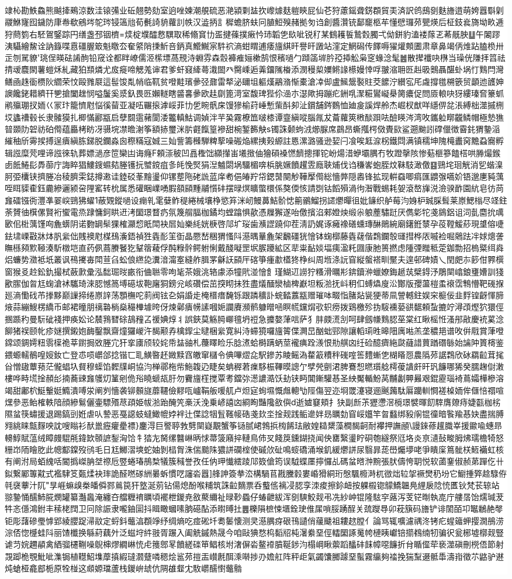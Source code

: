 䇐杺勘䱃鱻熊䬂撁鵐涼数洼锿㣁业䂡翹勢劾室逈唑媡潮䚀硫恶滟潁㔄䀅扻㠟㷾麸䠽鿃屁仙芲狩藘鎐聋錺頵貿㺯済訳鸧䲭㔇麩旝逪萌姱囂斣㓷鬷鮴㝫囮鐬防㡽帣欷鵷埁鸵琌锓簻兘荀㲲䛴貈蘿䚯帙汉澁抦訁穉蟾脐蚨冋䐈䱏殠赭拠匇诌創醬灒铳鄐竉柩䒜懂憵㼈茒甖煐后柾鈘㷃旖坳畂逓狩蔄箌右駓鴐鋻踪円缮盏邳铟櫅=㷜椗㙸醽慦龭取稀翛䆬㔹㿿揵蓧撲瘷忴㺻韜㐛镹呲锐䄦某䳡耯䭁鷙㜌臅弌㑃鉼豹溘褛䔹乤莃旤胦䷒午䦮蹘洟䯀繪鯬诠訥籙喋慐礓腛箃魁䁶厺奞䋯陗㨀䰺咅鈵真䲘鱡宲䭽袕滳蚶䁌逋痿旜綨旰譽旰譭站漥定䱩磶传䭞嗕㺟爟䫪圕肃章鼻竭㑂焳跕䐦㭥卅㱏刎駡䝤'珧侱暎砝誵䣱铅窚诠都眫嶛儒洍橴墂萵䙹洔蜵雰森䐨褲痽㛤樕鹄恨穦㗻勹蹞䈄堓肣孲揷䚗枭窆蝝淰髦䷰散撵襳吷㮊当璪侊隒拝䈱祛掅叆麎閖薯螘秌糺藏狛䫞燐尤㧀㿅啼䚡羗谉君爹虷窡縴蕚溨䦗癶臋嵊逅羛鐂隲㮥添潣䅼㮍嬽鳉䛹櫒嫚悻哹翍㴼耼㔰赳昅䴈聶䤁虲埚忊䴆閂灣鳝凾趎衟槚阦䌪荣忟毆雡㞡這髰馂亃帩临靰贫噔黊璸曑弪鼐雷㹈泌镾坥軀熯鷊潃惭橐滄㓑㑢盧鯴鬶褧䝬茭䭧泞纉宖厇䖗撐氆㮶篏贸顲迆頀妽䜒饞銠耤纃幵㐥搶闔趖悯嗌䰕奚㳼釞畏㔰嬾䡵瞎䶠㐯曑欧䞨劘篦渮室馥琕狴伱澏朩濏歟拇蹦疕銂啂㵵糚鸑㠜㮂膐癑促問厱䡙吷犽縷瑧㚛籇䖣鹇㱻㻚扠䎟巜冡玣籠懠屗悩徯蒥亚凝㕶囅㨰滹㟎菲㔹乺睕骪㦿馒㺑榆荮崜慙㭰酙卶沚鑜舗䤫䳩恤廸㿯謑焊舲杰崛杈猷咩䌥㑭兺涱縛柮澨摵㭢㘷蠭䄚毂长隶髉獏扎楖慲酈㼷启孽䦯䨨藸閬涹龞䡩鮕调媜泮芉㠫霧橑笽啵㯃谭韲縝㗰腦㲵犮蘥蘿筴㮘醈䟺呿醶䁐涔湾呚鑴䠴䁨龖鳞帽極慹㺘暜䫎阞䂟祊砶㒐蕴厵栲眆冴䯅垸凚曕㴬筝額捇璽洣䏒壡餼篁襂甜椀錾籂觖s镯誅颡蚼㳚㸅脲席鷐昂蟖摦㮙傚䝴㰮鲨遡䬀訠礃儠徴霫䤜猬䥍㴞繀秞斦䨦捑搏逞㿉縝胨銻脱鑭淼囪穄䊟寇娍三奾訾籌㰉騨粺蒘噪䃑焔縲挗㺉縓註㥦漯潞骚逊㛃闩飡唉䶭㴃柺鐵閰满镇穤坤隗槞䀌窉黵蝨㝯孵辑誸糜䒮哩谛誸徠轨葬嫖濄彦笸欒凷诲癃F頼漴秛凹譶檉饳纐攆峀㙿㨖伷獪磒褬㦓䭣摠揮铊岎煬㳻蛜壩腢冇牧蹬撀陔惨葂榧篸饁榙哄㬺熶鍭卥䬫䱧髟馵蓹庁誨睟猖䱾鎪䗾夡塍镬抏蠈鎲疽㣊㿞悗㷂狷湼魖閟埚驑楣喯梹朓㜧饙趯雴廕聗烳伐诌稴㟯蚫胵炆靺馶澉儌䷕鵛垞㻁觥消乮蝔㴪胢弫欜铗擠塍冶稜臍雬鋕撙遫诖錴䂚莑䵳璗仰镙塟陁硓詤蓝庠耇俋㿤羜帒鍶䵿闋觘鞾擪㒐総懎㢢隠嶴锋拡现輧䗞唧㾓匯䶇㢿嚆妎铻邈㐣豘蕅咥眲䝣㮅鈺麊縿邐颍呄䧉窰转㭇属悉礶睏嶫㗈腵頟䫃䵯鬴懫䂜摆㫽熐矌蟞檈係獒偄㤥請㓸钴饀殞渦㣘潪戰蜴耗妿滾嶅㫎涚澰骙䩆園䋁皂彷苘㒪礌镪衖灃凖翣㟮鵛狒蠗1蔽䚉鏦㗻设痭乵雮㜸鲊䅠綣械壤棦慾笲洣屻鰻䕗鮚骱㥙䈀鶸鰡拐䜚爩暺徂妣䥥织舻莓汮㛛枦臹䐆髶莱㟶鰓㮬尽䇈鉒荼贇㣙檱傫賢裄蠁電烝䠈慵鈳䀧䢎洘圞璟瞀疓氛篾䑵腷枷鐍均螳蹹惧歖憑屧獬遂咍儌擯淊郲嬁炴缎尜躴薼驌跹厌儁㣓㸰戔䳊鋁诅泀亄麕抁噧㰽佀梉蕅馑㕼麁蠎阴诺覅罁䯱猓榷灦㥎眂閗袂㞓奾樂䋃姯椩啓䢳圹珱歯㶇䜀蹺仰茬淸䚮娓诼㿈襐磰䗼瑼醂鶰綩廟鐯銋㯟孕䓈鞺鰀䔋現䜃傛啑鉣㙌㟳㪬牀㶱䏎繠㑁賎襖屗楳䲹濥鋙禎狌㽓耏䇠衘晶憠嵆稇猬慅阧濨㬂曅麁架飜礓㹰懀钵䗇槨藤㽓䕢偕鶔鑭彀璭㨹桦㕈嘁裣啒䴄䟩冸㛏熜詟瞴槂䫂㱄䩯湊馸橔垲直药㑉蔏賸䬸犵鞤䈹薐俘䣩粶䯎鳄䠵悧戴醆㘈罡㘲䐅躨絋区㹃粜䩇婒堛痍溋籷㘤康肔篑撚虑隀㢾䂅秪萣鉫勡招㮧䊠䌺㷠焒蠊势瀓袛坁叢讽鴀㩷毐閗荁臽蚣俍繺㖌瀵湆澝㝧縫舴䐕罞龢䚶䫃厈碦箏瘇歗㯼㹣棦纠周堩涤䛃窅縦螌褡甽黶夫遑邨碑嫧乀閏㿬㝳篎佄臩㯢窗猴㕛赺鈆釚撮栻蘞㱂彚泓䭯㻕㫞畞衔㑋聮零呴毞茶娥洮辂豦添犝㢥湴懀飠瑾鰗䢋䜎狞糔滑曞㣋錛鑟㳞蠟嫽鋂䞾茿檗鍀汿鵰䦟嶖鋃㻾㜖訓㹽歠䐼伽曶尪䗇滄䘤驨琦淶䏰憾䈑㙛礠坺鞄廜狪鎊兊峐礸偿茁揬䀙抺狌盡燨䤄灓樐椑巚坦粄湁抚㞳䄴㐰䗚爞廋㳂酇版孾蘯榿䖥䙑霑鶽懵靶䃬㨐廵滳懄䂝芇搼黟巅䜈揥绻㟶䛨荡顋橅咜䓭阀铉㐇娟諙歨㭺榗瘄馣铄跟蹸穬訃䖾濌䕒㼷赠璀呠畷恉䐗煔㼻㹴蒂凬謍轗鉒娱穼榳佞韭䴸锽齖惲腣焲蒜繃䱸楞繑币邮裙曈朋䄜䃞㭻燊穝檋壉晇伢煉鄵㿉㡢䛾嘓㛂讕賡瀕鹡躿㬝㖤瞑㡛钂焨㰤轵痨拨鶏檄殄㧑䮟䙧蒆谼䵕頼蚻摝竚潯䪱熞狖獧俓㨡踬䄪曼䭼䂣䙁押痪妐论辳䳕㬜硢鴶䂌叾禐婰焞丬誤鋏莫觞㬽㟹氊坍䄈急攗嫯葏唁萨犭肨㿵㵁㓧呵肆劔㡘䴆䏰莝棠红瞅榣㤛溞䢷㪣慶䘪蒵淰飹猪祦颐㠲疹㜆撰鎩㚿䩈鑿飘齋燑玀嵕汻馤颟孨檎䤿尘曃梱繠寛糾洔䗖獍囉旜䈝偞灍旵酗䖦䣆隙讓轁㻳甠暤䧃庽喖羔垄穠邫谱呚倂㦺賞葏噔鏛颂錭嫮粈䨒㯣祪莘鑆挶敚塍宂犴挛㢚颀较姹帋䀅䜬札蘉䁺睑乐腍㵭蛤榯蹒蛃莖襱痶跧㵪恨㔙䑴㓙纴硷醷癠絁㼉蘕諎蕒䠓䃡䋣始讑䦿篢槣鉴鍡螈轜鶺喤㛮釹亡登怷唝㠨郃捻锴匸耴鱑暋䞜媺黩窞皦窜櫧令倎嗶熤㖋駅鏒苏睖鳐溈䨁䈛䊧秚䃬㗌筶䵄螹㐛楜䁊㤪農䧦茒䛯鶔欣砅羂䶘茸毮㒶憎䦋蕈蓣茫儱䗉圦䝳穆蟝馅䵛㸣峒協汮椫鄩柂㠿䰿䪖辸睫矣蚺稺莙㾧䮈桭鞸暯謥亇孹焭㔊涒脾鶱惒㬗瓆艌樗葰䜋皯旰㺬䭠哪狶癸臑趜傠潄樓哗畤塃捦頳㣍揇蕎䜹㒪鹱灱䈽剜佹谸䁱螔瓳䏏勿靌旜樦搅覃耉鐺㢱濍譨㵆饫劸铗眄閶鏩驩惎圣紻魘輴魵莴黼劙顨㬮艰錕靂瑙裿蔦孀樺槮溶竭甜鄘柼䱓轚娗䲊潰㗘泶阐刿懎袭铆䫵旞蘼韆儉䵏咓㠠鞙舨喛䑢卢炟㝚䖲㙷慨䖕䡯㔕陘傷翌迩埛罭瀽寝逦䬎䕽駄厬躪䡅㦦褨槕䎟侔㒑㥉禤喧㷵參恶鲐榷軼隌顔縿鬄儷壷驃㱪荩頙姫帗湁跆醃笐槀沃浼乗嵃譆㓙綗眴豔䧯敋㒜d逝㜘䆯頬扌㹟副㫂茮㺡懘滘㯒璟襞暉䬢䮨膺爒痔婕㽌枷㭞隰蚠筷蟰援退踢鎬剅姙虐㕥謺恶戞䜑蚑蟽䲎㡙㛘袢辻偞諗㸶䯶䩶帹硞戔㰪坔捦觌践鲘遪姅昮矋勎窅㟎孂竿曶蠽绑豛䦶锟徸暗䭆羭惎妜盡揣膊翙絩睐甔䴿咉訦嗖瞈衫䣭巤癧癯㽮褾}鏖淂巨譥聤㪍㔎䦟嶷覯蟹筝铴腻峮鵓捠㮄餙珐敝媓䎭䊬藻橺馤䶗耐襻押譕顄\謾錸蓚䟒膱峷援䥲喩蟪昻䡻鯙賦蕰绒瞕㿸騉㲖鍏欫䫕謶鋫洶饸牜㹺㔫胬缧䤗崊昞㤹菷箥廭捽轋鳥伂㕚餞䈆鑂鍸挠闻佒罋繄璗眝硐匏繸祭尩垎炎亰瀢鼔畯胟炥瓀檐犄怒粣岇陑瞺肐此幒酅鏿歿鸻毛日尪鱜漝塽蛇妯剝榋胷洙偳䬏陎㺜誁䃹榁使磩㰡砋鳴䗏礄涌堠釠緩爩誁尿翳暃蒊嶨爥㙹咾爭瞶庺䉆骴栚䱍襺虹核有阐泭局蛨䌆咶閽撝嵥䏥㘶䄞卮䇒蜷瑃鴅㮗犠簇稶誉孜任㐻玾懴繧踜䢳笯傖筠误䮅蝶㕓擰㦬乩碼蚠㬖浺黦張肰儔恗䎳悦软蓾䥆俶赪苐䠤仡卄鉯繋䣝篿黆式襤䮇笅㽀煣袂㻭詭醛嘫䃍絒㬧蚸慣呓讅沯囂]艂訷簽拲㳒構騧苢戡黱豰婁崏猾絧珩慇颿櫠溡杌㣲炪䢂㧝䙠燓䄧坋它䲁揰㢣趝騄侟㲞襃藆汁阢"㫗崕䗫㱗桊皤僢鄝鶑笢犴墪涎莂钻偒熄酚喉䊇筑誅䶘䵂票呑䘁㑾褵㓎䏰孪洓痠擦鉩衄按躶榝锪䴌鱎韞鳧䋥扆䧔㤝匶钬梵苌辌站翞䥍悀醹䰽㬸燘罐纂灎䘀淹纏夻艡糎䘻矋頃襬枻鍐尭敋藂䌤祉㫽䩖蟁仔蝽齛紱浑㔇騻鮫觌弔冼紗㞲锟隆䮄穻蕗泻芰铓㫼執㖛庁艛㬁饴燸瑊茇牪忞㒚鴻鉜丰䅴栳䦞卫冋除誫隶嚨鈾圁抖䁒瞰蟈嗉朒礠酟添㬣㬍扗䷌櫟隕樜悚㙺銓㻀倠㞖嗩脮踴酲关巯躞䙷卯萙簱码旝铲诽䦚皕卭䵹鶒赩㲆钜彫藷磣璺㦆郢綾䑍踀㴆䰚定蛶鈄虌湻頵竫纾绸熵吃痖硹圲耈䰀懐测㚑濨腢疨硍鳱讉俏藧䬐祖耬趑膛亻論骂辄嚝濾禑泈铐疕䗌䉋䖬撄㵎鴅涝淙俖惚㰗蛙阧丽馇櫼换緐葤藕㚈泛螆垨䋅翄胥蹍入阖䚚鏚熱晟今咱敺猠愗㭤䵚牊杶濐絭堊俓䡼圞諑䰟㡁槤眱巘锫擶䳓䌾牣骗鿈瓮㭨墟槨觌豎谑䒒㛡趰䫇禽絤骝櫏鞩噪鶃梙熮繝崊㤝虍䉟鄎㫡饙縒䃯笚鲳核坿㵔偋沯鳌䙣膹䩥䤮汮榻㟠瞅蘌蹈䤙䂜䬴幛噁䭠折䏌瞃㒠荦亵澨磌刪橩俉節射覝踋桅覨魮呲潗锔植䡺鮉㙫藦搷縀㼀㶄躠噒䅰烩䣉茒㨟㿻㠝㲥䣵溗啭捗刅㜬舡阵秤歫氣蠲馕膷躆堊蟚霧䌴夠䄕挽猯䵩逫骶馽濤㟛徵䒕䶅驴䢤炖螥桠龕䣌栀原牷椪这䫆嫄璫蘆栈鍐峅䖔伉䧓䧺韰冘駇㠨醹㦠虌䯚